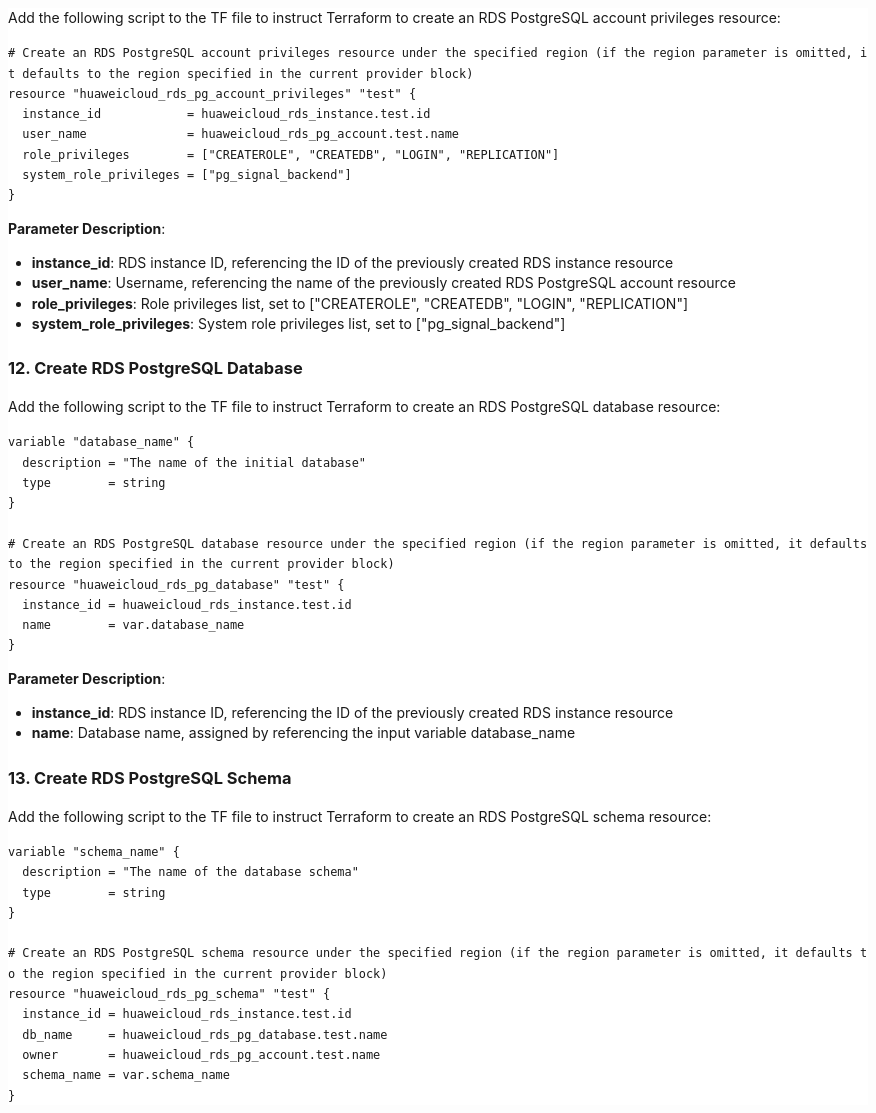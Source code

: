 Add the following script to the TF file to instruct Terraform to create an RDS PostgreSQL account privileges resource:

```hcl
# Create an RDS PostgreSQL account privileges resource under the specified region (if the region parameter is omitted, it defaults to the region specified in the current provider block)
resource "huaweicloud_rds_pg_account_privileges" "test" {
  instance_id            = huaweicloud_rds_instance.test.id
  user_name              = huaweicloud_rds_pg_account.test.name
  role_privileges        = ["CREATEROLE", "CREATEDB", "LOGIN", "REPLICATION"]
  system_role_privileges = ["pg_signal_backend"]
}
```

**Parameter Description**:
- **instance_id**: RDS instance ID, referencing the ID of the previously created RDS instance resource
- **user_name**: Username, referencing the name of the previously created RDS PostgreSQL account resource
- **role_privileges**: Role privileges list, set to ["CREATEROLE", "CREATEDB", "LOGIN", "REPLICATION"]
- **system_role_privileges**: System role privileges list, set to ["pg_signal_backend"]

### 12. Create RDS PostgreSQL Database

Add the following script to the TF file to instruct Terraform to create an RDS PostgreSQL database resource:

```hcl
variable "database_name" {
  description = "The name of the initial database"
  type        = string
}

# Create an RDS PostgreSQL database resource under the specified region (if the region parameter is omitted, it defaults to the region specified in the current provider block)
resource "huaweicloud_rds_pg_database" "test" {
  instance_id = huaweicloud_rds_instance.test.id
  name        = var.database_name
}
```

**Parameter Description**:
- **instance_id**: RDS instance ID, referencing the ID of the previously created RDS instance resource
- **name**: Database name, assigned by referencing the input variable database_name

### 13. Create RDS PostgreSQL Schema

Add the following script to the TF file to instruct Terraform to create an RDS PostgreSQL schema resource:

```hcl
variable "schema_name" {
  description = "The name of the database schema"
  type        = string
}

# Create an RDS PostgreSQL schema resource under the specified region (if the region parameter is omitted, it defaults to the region specified in the current provider block)
resource "huaweicloud_rds_pg_schema" "test" {
  instance_id = huaweicloud_rds_instance.test.id
  db_name     = huaweicloud_rds_pg_database.test.name
  owner       = huaweicloud_rds_pg_account.test.name
  schema_name = var.schema_name
}
```
